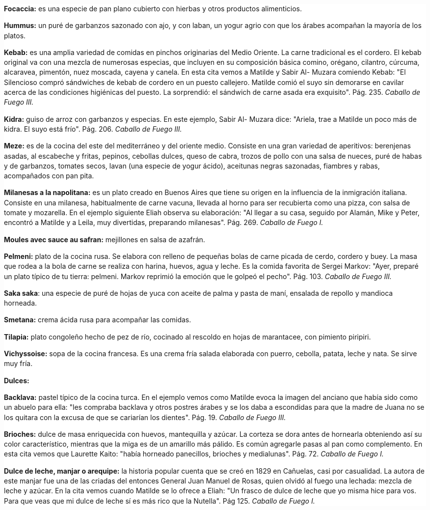**Focaccia:** es una especie de pan plano cubierto con hierbas y otros productos alimenticios.

**Hummus:** un puré de garbanzos sazonado con ajo, y con laban, un yogur agrio con que los árabes acompañan la mayoría de los platos.

**Kebab:** es una amplia variedad de comidas en pinchos originarias del Medio Oriente. La carne tradicional es el cordero. El kebab original va con una mezcla de numerosas especias, que incluyen en su composición básica comino, orégano, cilantro, cúrcuma, alcaravea, pimentón, nuez moscada, cayena y canela. En esta cita vemos a Matilde y Sabir Al- Muzara comiendo Kebab: "El Silencioso compró sándwiches de kebab de cordero en un puesto callejero. Matilde comió el suyo sin demorarse en cavilar acerca de las condiciones higiénicas del puesto. La sorprendió: el sándwich de carne asada era exquisito". Pág. 235. _Caballo de Fuego III._

**Kidra:** guiso de arroz con garbanzos y especias.  En este ejemplo, Sabir Al- Muzara dice: "Ariela, trae a Matilde un poco más de kidra. El suyo está frío". Pág. 206. _Caballo de Fuego III._

**Meze:** es de la cocina del este del mediterráneo y del oriente medio. Consiste en una gran variedad de aperitivos: berenjenas asadas, al escabeche y fritas, pepinos, cebollas dulces, queso de cabra, trozos de pollo con una salsa de nueces, puré de habas y de garbanzos, tomates secos, lavan (una especie de yogur ácido), aceitunas negras sazonadas, fiambres y rabas, acompañados con pan pita.

**Milanesas a la napolitana:** es un plato creado en Buenos Aires que tiene su origen en la influencia de la inmigración italiana. Consiste en una milanesa, habitualmente de carne vacuna, llevada al horno para ser recubierta como una pizza, con salsa de tomate y mozarella. En el ejemplo siguiente Eliah observa su elaboración: "Al llegar a su casa, seguido por Alamán, Mike y Peter, encontró a Matilde y a Leila, muy divertidas, preparando milanesas". Pág. 269. _Caballo de Fuego I._

**Moules avec sauce au safran:** mejillones en salsa de azafrán.

**Pelmeni:** plato de la cocina rusa. Se elabora con relleno de pequeñas bolas de carne picada de cerdo, cordero y buey. La masa que rodea a la bola de carne se realiza con harina, huevos, agua y leche. Es la comida favorita de Sergei Markov: "Ayer, preparé un plato típico de tu tierra: pelmeni. Markov reprimió la emoción que le golpeó el pecho". Pág. 103. _Caballo de Fuego III._

**Saka saka**: una especie de puré de hojas de yuca con aceite de palma y pasta de maní, ensalada de repollo y mandioca horneada.

**Smetana:** crema ácida rusa para acompañar las comidas. 

**Tilapia:** plato congoleño hecho de pez de río, cocinado al rescoldo en hojas de marantacee, con pimiento piripiri. 

**Vichyssoise:** sopa de la cocina francesa. Es una crema fría salada elaborada con puerro, cebolla, patata, leche y nata. Se sirve muy fría.

**Dulces:**

**Backlava:** pastel típico de la cocina turca. En el ejemplo vemos como Matilde evoca la imagen del anciano que había sido como un abuelo para ella: "les compraba backlava y otros postres árabes y se los daba a escondidas para que la madre de Juana no se los quitara con la excusa de que se cariarían los dientes". Pág. 19. _Caballo de Fuego III._

**Brioches:** dulce de masa enriquecida con huevos, mantequilla y azúcar. La corteza se dora antes de hornearla obteniendo así su color característico, mientras que la miga es de un amarillo más pálido. Es común agregarle pasas al pan como complemento. En esta cita vemos que Laurette Kaito: "había horneado panecillos, brioches y medialunas". Pág. 72.  _Caballo de Fuego I._

**Dulce de leche, manjar o arequipe:** la historia popular cuenta que se creó en 1829 en Cañuelas, casi por casualidad. La autora de este manjar fue una de las criadas del entonces General Juan Manuel de Rosas, quien olvidó al fuego una lechada: mezcla de leche y azúcar. En la cita vemos cuando Matilde se lo ofrece a Eliah: "Un frasco de dulce de leche que yo misma hice para vos. Para que veas que mi dulce de leche sí es más rico que la Nutella". Pág 125. _Caballo de Fuego I._
